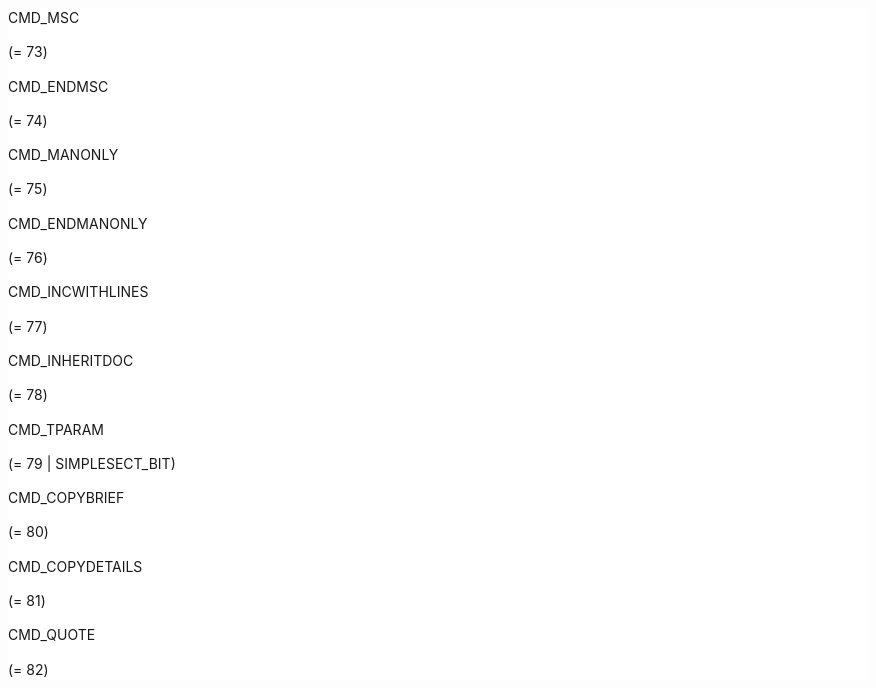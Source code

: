 <tr class="doxyEnumItem">
<td class="doxyEnumItemName">CMD_MSC<a id="a21e038f5b8958e203d28bc4f18472352a67dc18b4d333838d663ff158dc396dc4"></a></td>
<td class="doxyEnumItemDescription"><p> (= 73)</p></td>
</tr>

<tr class="doxyEnumItem">
<td class="doxyEnumItemName">CMD_ENDMSC<a id="a21e038f5b8958e203d28bc4f18472352a76ab524b7b43344cb6fae72310cbf151"></a></td>
<td class="doxyEnumItemDescription"><p> (= 74)</p></td>
</tr>

<tr class="doxyEnumItem">
<td class="doxyEnumItemName">CMD_MANONLY<a id="a21e038f5b8958e203d28bc4f18472352a6f7c17eb953b73f62e88291a95b8f8f1"></a></td>
<td class="doxyEnumItemDescription"><p> (= 75)</p></td>
</tr>

<tr class="doxyEnumItem">
<td class="doxyEnumItemName">CMD_ENDMANONLY<a id="a21e038f5b8958e203d28bc4f18472352a8f68939f475ac8c43ca713ead53d6cab"></a></td>
<td class="doxyEnumItemDescription"><p> (= 76)</p></td>
</tr>

<tr class="doxyEnumItem">
<td class="doxyEnumItemName">CMD_INCWITHLINES<a id="a21e038f5b8958e203d28bc4f18472352ad802574e328d535dcb1f7b74920a8d3e"></a></td>
<td class="doxyEnumItemDescription"><p> (= 77)</p></td>
</tr>

<tr class="doxyEnumItem">
<td class="doxyEnumItemName">CMD_INHERITDOC<a id="a21e038f5b8958e203d28bc4f18472352a79af7f38b71c949f6a74aab87cdcad08"></a></td>
<td class="doxyEnumItemDescription"><p> (= 78)</p></td>
</tr>

<tr class="doxyEnumItem">
<td class="doxyEnumItemName">CMD_TPARAM<a id="a21e038f5b8958e203d28bc4f18472352ae2cacaa0d0ef46388f69a15f8df6fae3"></a></td>
<td class="doxyEnumItemDescription"><p> (= 79 | SIMPLESECT_BIT)</p></td>
</tr>

<tr class="doxyEnumItem">
<td class="doxyEnumItemName">CMD_COPYBRIEF<a id="a21e038f5b8958e203d28bc4f18472352aa5f1b4117decd375d8081ab45ceede09"></a></td>
<td class="doxyEnumItemDescription"><p> (= 80)</p></td>
</tr>

<tr class="doxyEnumItem">
<td class="doxyEnumItemName">CMD_COPYDETAILS<a id="a21e038f5b8958e203d28bc4f18472352a5dccfe8d61fa9277f8d08ffa8c64b298"></a></td>
<td class="doxyEnumItemDescription"><p> (= 81)</p></td>
</tr>

<tr class="doxyEnumItem">
<td class="doxyEnumItemName">CMD_QUOTE<a id="a21e038f5b8958e203d28bc4f18472352ab632762af37578d45ecfb0cdaa5ff232"></a></td>
<td class="doxyEnumItemDescription"><p> (= 82)</p></td>
</tr>
